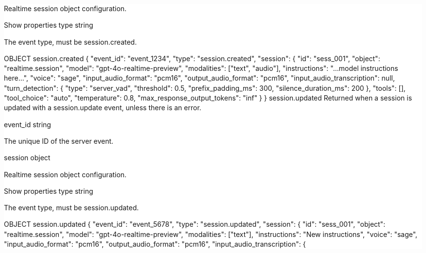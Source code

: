 Realtime session object configuration.


Show properties
type
string

The event type, must be session.created.

OBJECT session.created
{
    "event_id": "event_1234",
    "type": "session.created",
    "session": {
        "id": "sess_001",
        "object": "realtime.session",
        "model": "gpt-4o-realtime-preview",
        "modalities": ["text", "audio"],
        "instructions": "...model instructions here...",
        "voice": "sage",
        "input_audio_format": "pcm16",
        "output_audio_format": "pcm16",
        "input_audio_transcription": null,
        "turn_detection": {
            "type": "server_vad",
            "threshold": 0.5,
            "prefix_padding_ms": 300,
            "silence_duration_ms": 200
        },
        "tools": [],
        "tool_choice": "auto",
        "temperature": 0.8,
        "max_response_output_tokens": "inf"
    }
}
session.updated
Returned when a session is updated with a session.update event, unless there is an error.

event_id
string

The unique ID of the server event.

session
object

Realtime session object configuration.


Show properties
type
string

The event type, must be session.updated.

OBJECT session.updated
{
    "event_id": "event_5678",
    "type": "session.updated",
    "session": {
        "id": "sess_001",
        "object": "realtime.session",
        "model": "gpt-4o-realtime-preview",
        "modalities": ["text"],
        "instructions": "New instructions",
        "voice": "sage",
        "input_audio_format": "pcm16",
        "output_audio_format": "pcm16",
        "input_audio_transcription": {